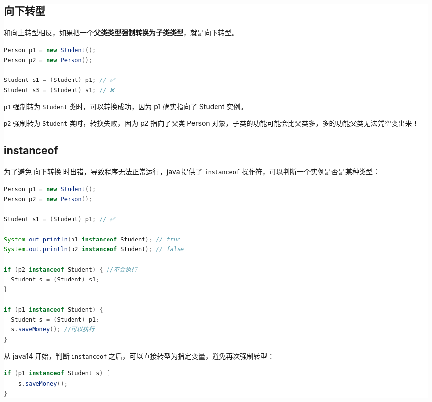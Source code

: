 
## 向下转型

和向上转型相反，如果把一个**父类类型强制转换为子类类型**，就是向下转型。

```java
Person p1 = new Student();
Person p2 = new Person();

Student s1 = (Student) p1; // ✅
Student s3 = (Student) s1; // ❌
```

`p1` 强制转为 `Student` 类时，可以转换成功，因为 p1 确实指向了 Student 实例。

`p2` 强制转为 `Student` 类时，转换失败，因为 p2 指向了父类 Person 对象，子类的功能可能会比父类多，多的功能父类无法凭空变出来！



## instanceof

为了避免 向下转换 时出错，导致程序无法正常运行，java 提供了 `instanceof` 操作符，可以判断一个实例是否是某种类型：

```java
Person p1 = new Student();
Person p2 = new Person();

Student s1 = (Student) p1; // ✅

System.out.println(p1 instanceof Student); // true
System.out.println(p2 instanceof Student); // false

if (p2 instanceof Student) { //不会执行
  Student s = (Student) s1;
}

if (p1 instanceof Student) {
  Student s = (Student) p1;
  s.saveMoney(); //可以执行
}
```

从 java14 开始，判断 `instanceof` 之后，可以直接转型为指定变量，避免再次强制转型：

```java
if (p1 instanceof Student s) {
    s.saveMoney();
}
```